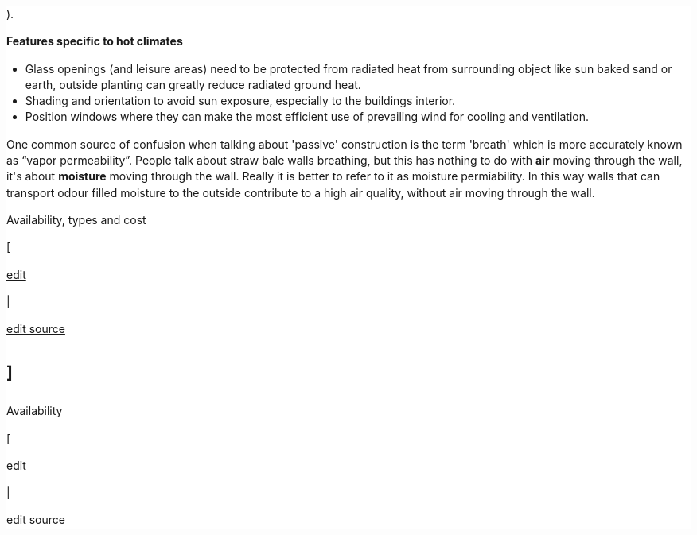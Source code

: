  ).



**Features specific to hot climates** 



* Glass openings (and leisure areas) need to be protected from radiated heat from surrounding object like sun baked sand or earth, outside planting can greatly reduce radiated ground heat.
* Shading and orientation to avoid sun exposure, especially to the buildings interior.
* Position windows where they can make the most efficient use of prevailing wind for cooling and ventilation.



 One common source of confusion when talking about 'passive' construction is the term 'breath' which is more accurately known as “vapor permeability”. People talk about straw bale walls breathing, but this has nothing to do with
 **air** 
 moving through the wall, it's about
 **moisture** 
 moving through the wall. Really it is better to refer to it as moisture permiability. In this way walls that can transport odour filled moisture to the outside contribute to a high air quality, without air moving through the wall.
 






 Availability, types and cost
 


 [
 
[edit](/w/index.php?title=Straw_Bale_Construction/Characteristics/Availability_types_and_cost&veaction=edit&section=T-1 "Edit section: Availability, types and cost") 

 |
 
[edit source](/w/index.php?title=Straw_Bale_Construction/Characteristics/Availability_types_and_cost&action=edit&section=T-1 "Edit section: Availability, types and cost") 

 ]
-------------------------------------------------------------------------------------------------------------------------------------------------------------------------------------------------------------------------------------------------------------------------------------------------------------------------------------------------------------------------------------------------------


### 

 Availability
 


 [
 
[edit](/w/index.php?title=Straw_Bale_Construction/Characteristics/Availability_types_and_cost&veaction=edit&section=T-2 "Edit section: Availability") 

 |
 
[edit source](/w/index.php?title=Straw_Bale_Construction/Characteristics/Availability_types_and_cost&action=edit&section=T-2 "Edit section: Availability") 

